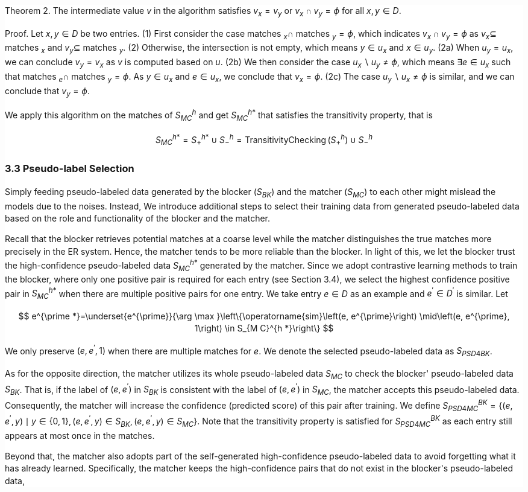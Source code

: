 Theorem 2. The intermediate value $v$ in the algorithm satisfies $v_{x}=v_{y}$ or $v_{x} \cap v_{y}=\phi$ for all $x, y \in D$.

Proof. Let $x, y \in D$ be two entries. (1) First consider the case matches $_{x} \cap$ matches $_{y}=\phi$, which indicates $v_{x} \cap v_{y}=\phi$ as $v_{x} \subseteq$ matches $_{x}$ and $v_{y} \subseteq$ matches $_{y}$. (2) Otherwise, the intersection is not empty, which means $y \in u_{x}$ and $x \in u_{y}$. (2a) When $u_{y}=u_{x}$, we can conclude $v_{y}=v_{x}$ as $v$ is computed based on $u$. (2b) We then consider the case $u_{x} \backslash u_{y} \neq \phi$, which means $\exists e \in u_{x}$ such that matches $_{e} \cap$ matches $_{y}=\phi$. As $y \in u_{x}$ and $e \in u_{x}$, we conclude that $v_{x}=\phi$. (2c) The case $u_{y} \backslash u_{x} \neq \phi$ is similar, and we can conclude that $v_{y}=\phi$.

We apply this algorithm on the matches of $S_{M C}^{h}$ and get $S_{M C}^{h *}$ that satisfies the transitivity property, that is

$$
S_{M C}^{h *}=S_{+}^{h *} \cup S_{-}^{h}=\operatorname{TransitivityChecking}\left(S_{+}^{h}\right) \cup S_{-}^{h}
$$

### 3.3 Pseudo-label Selection

Simply feeding pseudo-labeled data generated by the blocker $\left(S_{B K}\right)$ and the matcher $\left(S_{M C}\right)$ to each other might mislead the models due to the noises. Instead, We introduce additional steps to select their training data from generated pseudo-labeled data based on the role and functionality of the blocker and the matcher.

Recall that the blocker retrieves potential matches at a coarse level while the matcher distinguishes the true matches more precisely in the ER system. Hence, the matcher tends to be more reliable than the blocker. In light of this, we let the blocker trust the high-confidence pseudo-labeled data $S_{M C}^{h *}$ generated by the matcher. Since we adopt contrastive learning methods to train the blocker, where only one positive pair is required for each entry (see Section 3.4), we select the highest confidence positive pair in $S_{M C}^{h *}$ when there are multiple positive pairs for one entry. We take entry $e \in D$ as an example and $e^{\prime} \in D^{\prime}$ is similar. Let

$$
e^{\prime *}=\underset{e^{\prime}}{\arg \max }\left\{\operatorname{sim}\left(e, e^{\prime}\right) \mid\left(e, e^{\prime}, 1\right) \in S_{M C}^{h *}\right\}
$$

We only preserve $\left(e, e^{\prime}, 1\right)$ when there are multiple matches for $e$. We denote the selected pseudo-labeled data as $S_{P S D 4 B K}$.

As for the opposite direction, the matcher utilizes its whole pseudo-labeled data $S_{M C}$ to check the blocker' pseudo-labeled data $S_{B K}$. That is, if the label of $\left(e, e^{\prime}\right)$ in $S_{B K}$ is consistent with the label of $\left(e, e^{\prime}\right)$ in $S_{M C}$, the matcher accepts this pseudo-labeled data. Consequently, the matcher will increase the confidence (predicted score) of this pair after training. We define
$S_{P S D 4 M C}^{B K}=\left\{\left(e, e^{\prime}, y\right) \mid y \in\{0,1\},\left(e, e^{\prime}, y\right) \in S_{B K},\left(e, e^{\prime}, y\right) \in S_{M C}\right\}$.
Note that the transitivity property is satisfied for $S_{P S D 4 M C}^{B K}$ as each entry still appears at most once in the matches.

Beyond that, the matcher also adopts part of the self-generated high-confidence pseudo-labeled data to avoid forgetting what it has already learned. Specifically, the matcher keeps the high-confidence pairs that do not exist in the blocker's pseudo-labeled data,
